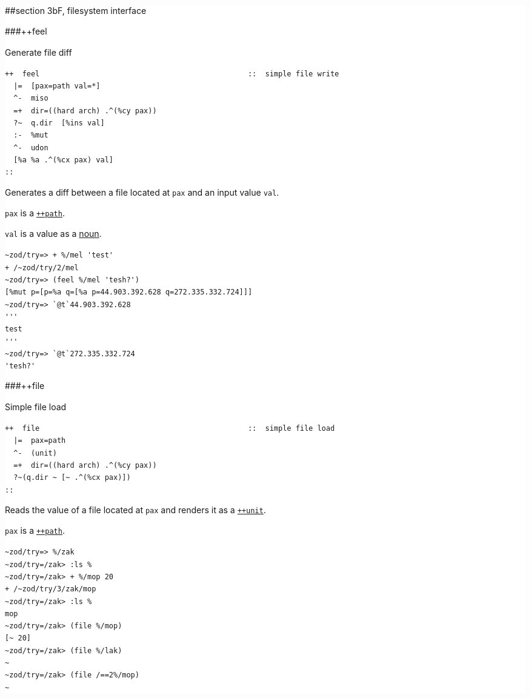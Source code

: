 ##section 3bF, filesystem interface

###++feel

Generate file diff

```
++  feel                                                ::  simple file write
  |=  [pax=path val=*]
  ^-  miso
  =+  dir=((hard arch) .^(%cy pax))
  ?~  q.dir  [%ins val]
  :-  %mut
  ^-  udon
  [%a %a .^(%cx pax) val]
::
```

Generates a diff between a file located at `pax` and an input value `val`.

`pax` is a [`++path`]().

`val` is a value as a [noun]().

    ~zod/try=> + %/mel 'test'
    + /~zod/try/2/mel
    ~zod/try=> (feel %/mel 'tesh?')
    [%mut p=[p=%a q=[%a p=44.903.392.628 q=272.335.332.724]]]
    ~zod/try=> `@t`44.903.392.628
    '''
    test
    '''
    ~zod/try=> `@t`272.335.332.724
    'tesh?'

###++file

Simple file load

```
++  file                                                ::  simple file load
  |=  pax=path
  ^-  (unit)
  =+  dir=((hard arch) .^(%cy pax))
  ?~(q.dir ~ [~ .^(%cx pax)])
::
```

Reads the value of a file located at `pax` and renders it as a [`++unit`]().

`pax` is a [`++path`]().

    ~zod/try=> %/zak
    ~zod/try=/zak> :ls %
    ~zod/try=/zak> + %/mop 20
    + /~zod/try/3/zak/mop
    ~zod/try=/zak> :ls %
    mop
    ~zod/try=/zak> (file %/mop)
    [~ 20]
    ~zod/try=/zak> (file %/lak)
    ~
    ~zod/try=/zak> (file /==2%/mop)
    ~
